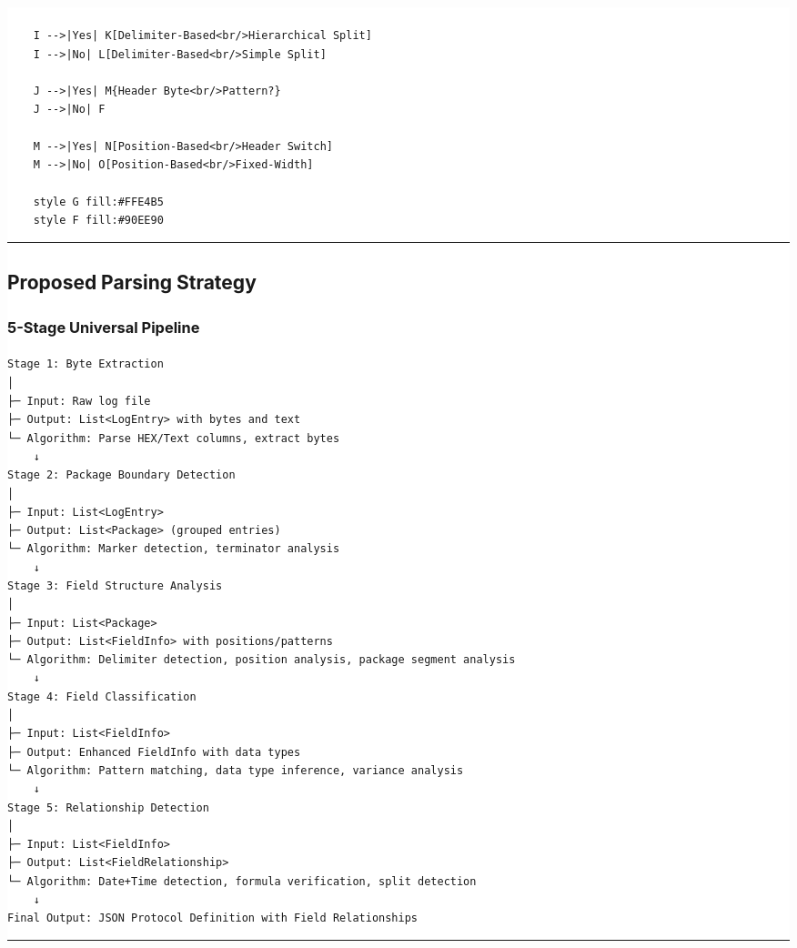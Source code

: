 ```mermaid

    I -->|Yes| K[Delimiter-Based<br/>Hierarchical Split]
    I -->|No| L[Delimiter-Based<br/>Simple Split]

    J -->|Yes| M{Header Byte<br/>Pattern?}
    J -->|No| F

    M -->|Yes| N[Position-Based<br/>Header Switch]
    M -->|No| O[Position-Based<br/>Fixed-Width]

    style G fill:#FFE4B5
    style F fill:#90EE90
```

---

## Proposed Parsing Strategy

### 5-Stage Universal Pipeline

```
Stage 1: Byte Extraction
│
├─ Input: Raw log file
├─ Output: List<LogEntry> with bytes and text
└─ Algorithm: Parse HEX/Text columns, extract bytes
    ↓
Stage 2: Package Boundary Detection
│
├─ Input: List<LogEntry>
├─ Output: List<Package> (grouped entries)
└─ Algorithm: Marker detection, terminator analysis
    ↓
Stage 3: Field Structure Analysis
│
├─ Input: List<Package>
├─ Output: List<FieldInfo> with positions/patterns
└─ Algorithm: Delimiter detection, position analysis, package segment analysis
    ↓
Stage 4: Field Classification
│
├─ Input: List<FieldInfo>
├─ Output: Enhanced FieldInfo with data types
└─ Algorithm: Pattern matching, data type inference, variance analysis
    ↓
Stage 5: Relationship Detection
│
├─ Input: List<FieldInfo>
├─ Output: List<FieldRelationship>
└─ Algorithm: Date+Time detection, formula verification, split detection
    ↓
Final Output: JSON Protocol Definition with Field Relationships
```

---